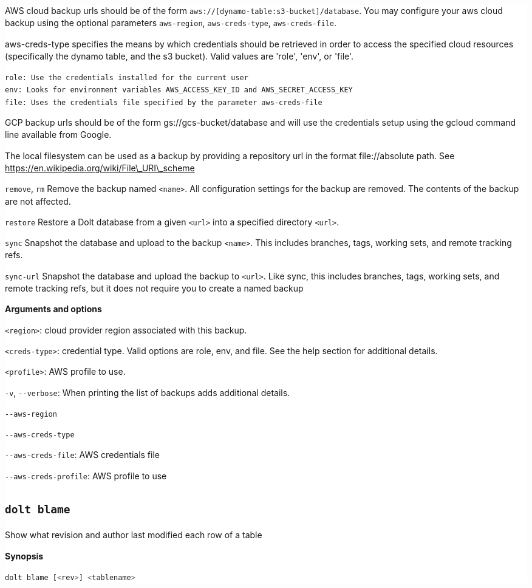 AWS cloud backup urls should be of the form `aws://[dynamo-table:s3-bucket]/database`. You may configure your aws cloud backup using the optional parameters `aws-region`, `aws-creds-type`, `aws-creds-file`.

aws-creds-type specifies the means by which credentials should be retrieved in order to access the specified cloud resources (specifically the dynamo table, and the s3 bucket). Valid values are 'role', 'env', or 'file'.

```
role: Use the credentials installed for the current user
env: Looks for environment variables AWS_ACCESS_KEY_ID and AWS_SECRET_ACCESS_KEY
file: Uses the credentials file specified by the parameter aws-creds-file
```

GCP backup urls should be of the form gs://gcs-bucket/database and will use the credentials setup using the gcloud command line available from Google.

The local filesystem can be used as a backup by providing a repository url in the format file://absolute path. See https://en.wikipedia.org/wiki/File\_URI\_scheme

`remove`, `rm` Remove the backup named `<name>`. All configuration settings for the backup are removed. The contents of the backup are not affected.

`restore` Restore a Dolt database from a given `<url>` into a specified directory `<url>`.

`sync` Snapshot the database and upload to the backup `<name>`. This includes branches, tags, working sets, and remote tracking refs.

`sync-url` Snapshot the database and upload the backup to `<url>`. Like sync, this includes branches, tags, working sets, and remote tracking refs, but it does not require you to create a named backup

**Arguments and options**

`<region>`: cloud provider region associated with this backup.

`<creds-type>`: credential type. Valid options are role, env, and file. See the help section for additional details.

`<profile>`: AWS profile to use.

`-v`, `--verbose`: When printing the list of backups adds additional details.

`--aws-region`

`--aws-creds-type`

`--aws-creds-file`: AWS credentials file

`--aws-creds-profile`: AWS profile to use

## `dolt blame`

Show what revision and author last modified each row of a table

**Synopsis**

```bash
dolt blame [<rev>] <tablename>
```
